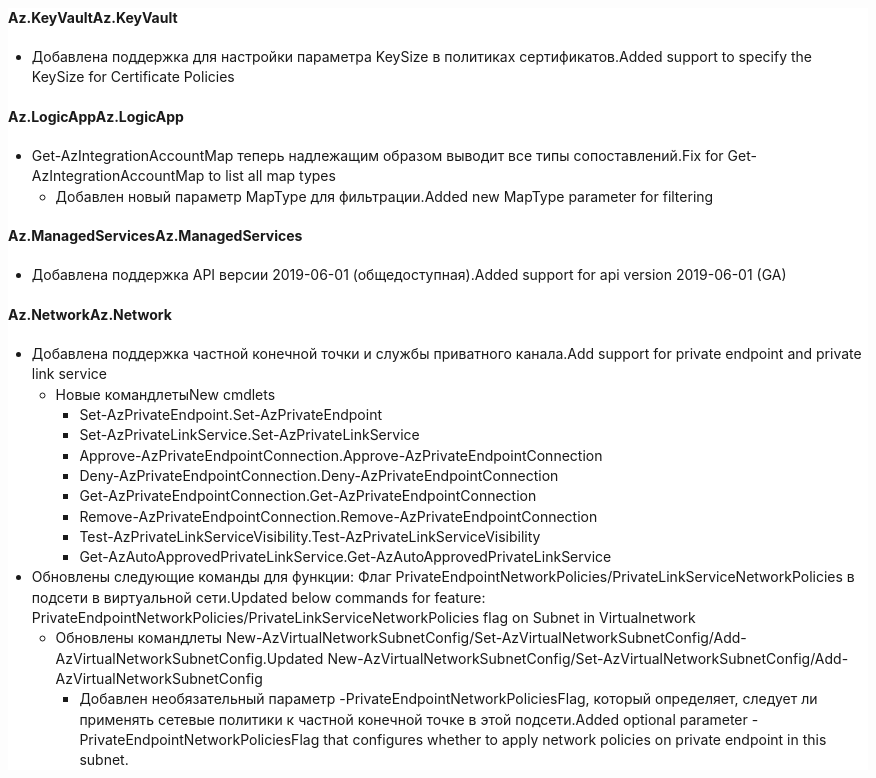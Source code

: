 #### <a name="azkeyvault"></a><span data-ttu-id="95e0a-399">Az.KeyVault</span><span class="sxs-lookup"><span data-stu-id="95e0a-399">Az.KeyVault</span></span>
* <span data-ttu-id="95e0a-400">Добавлена поддержка для настройки параметра KeySize в политиках сертификатов.</span><span class="sxs-lookup"><span data-stu-id="95e0a-400">Added support to specify the KeySize for Certificate Policies</span></span>

#### <a name="azlogicapp"></a><span data-ttu-id="95e0a-401">Az.LogicApp</span><span class="sxs-lookup"><span data-stu-id="95e0a-401">Az.LogicApp</span></span>
* <span data-ttu-id="95e0a-402">Get-AzIntegrationAccountMap теперь надлежащим образом выводит все типы сопоставлений.</span><span class="sxs-lookup"><span data-stu-id="95e0a-402">Fix for Get-AzIntegrationAccountMap to list all map types</span></span>
    - <span data-ttu-id="95e0a-403">Добавлен новый параметр MapType для фильтрации.</span><span class="sxs-lookup"><span data-stu-id="95e0a-403">Added new MapType parameter for filtering</span></span>

#### <a name="azmanagedservices"></a><span data-ttu-id="95e0a-404">Az.ManagedServices</span><span class="sxs-lookup"><span data-stu-id="95e0a-404">Az.ManagedServices</span></span>
* <span data-ttu-id="95e0a-405">Добавлена поддержка API версии 2019-06-01 (общедоступная).</span><span class="sxs-lookup"><span data-stu-id="95e0a-405">Added support for api version 2019-06-01 (GA)</span></span>

#### <a name="aznetwork"></a><span data-ttu-id="95e0a-406">Az.Network</span><span class="sxs-lookup"><span data-stu-id="95e0a-406">Az.Network</span></span>
* <span data-ttu-id="95e0a-407">Добавлена поддержка частной конечной точки и службы приватного канала.</span><span class="sxs-lookup"><span data-stu-id="95e0a-407">Add support for private endpoint and private link service</span></span>
    - <span data-ttu-id="95e0a-408">Новые командлеты</span><span class="sxs-lookup"><span data-stu-id="95e0a-408">New cmdlets</span></span>
        - <span data-ttu-id="95e0a-409">Set-AzPrivateEndpoint.</span><span class="sxs-lookup"><span data-stu-id="95e0a-409">Set-AzPrivateEndpoint</span></span>
        - <span data-ttu-id="95e0a-410">Set-AzPrivateLinkService.</span><span class="sxs-lookup"><span data-stu-id="95e0a-410">Set-AzPrivateLinkService</span></span>
        - <span data-ttu-id="95e0a-411">Approve-AzPrivateEndpointConnection.</span><span class="sxs-lookup"><span data-stu-id="95e0a-411">Approve-AzPrivateEndpointConnection</span></span>
        - <span data-ttu-id="95e0a-412">Deny-AzPrivateEndpointConnection.</span><span class="sxs-lookup"><span data-stu-id="95e0a-412">Deny-AzPrivateEndpointConnection</span></span>
        - <span data-ttu-id="95e0a-413">Get-AzPrivateEndpointConnection.</span><span class="sxs-lookup"><span data-stu-id="95e0a-413">Get-AzPrivateEndpointConnection</span></span>
        - <span data-ttu-id="95e0a-414">Remove-AzPrivateEndpointConnection.</span><span class="sxs-lookup"><span data-stu-id="95e0a-414">Remove-AzPrivateEndpointConnection</span></span>
        - <span data-ttu-id="95e0a-415">Test-AzPrivateLinkServiceVisibility.</span><span class="sxs-lookup"><span data-stu-id="95e0a-415">Test-AzPrivateLinkServiceVisibility</span></span>
        - <span data-ttu-id="95e0a-416">Get-AzAutoApprovedPrivateLinkService.</span><span class="sxs-lookup"><span data-stu-id="95e0a-416">Get-AzAutoApprovedPrivateLinkService</span></span>
* <span data-ttu-id="95e0a-417">Обновлены следующие команды для функции: Флаг PrivateEndpointNetworkPolicies/PrivateLinkServiceNetworkPolicies в подсети в виртуальной сети.</span><span class="sxs-lookup"><span data-stu-id="95e0a-417">Updated below commands for feature: PrivateEndpointNetworkPolicies/PrivateLinkServiceNetworkPolicies flag on Subnet in Virtualnetwork</span></span>
    - <span data-ttu-id="95e0a-418">Обновлены командлеты New-AzVirtualNetworkSubnetConfig/Set-AzVirtualNetworkSubnetConfig/Add-AzVirtualNetworkSubnetConfig.</span><span class="sxs-lookup"><span data-stu-id="95e0a-418">Updated New-AzVirtualNetworkSubnetConfig/Set-AzVirtualNetworkSubnetConfig/Add-AzVirtualNetworkSubnetConfig</span></span>
        - <span data-ttu-id="95e0a-419">Добавлен необязательный параметр -PrivateEndpointNetworkPoliciesFlag, который определяет, следует ли применять сетевые политики к частной конечной точке в этой подсети.</span><span class="sxs-lookup"><span data-stu-id="95e0a-419">Added optional parameter -PrivateEndpointNetworkPoliciesFlag that configures whether to apply network policies on private endpoint in this subnet.</span></span>